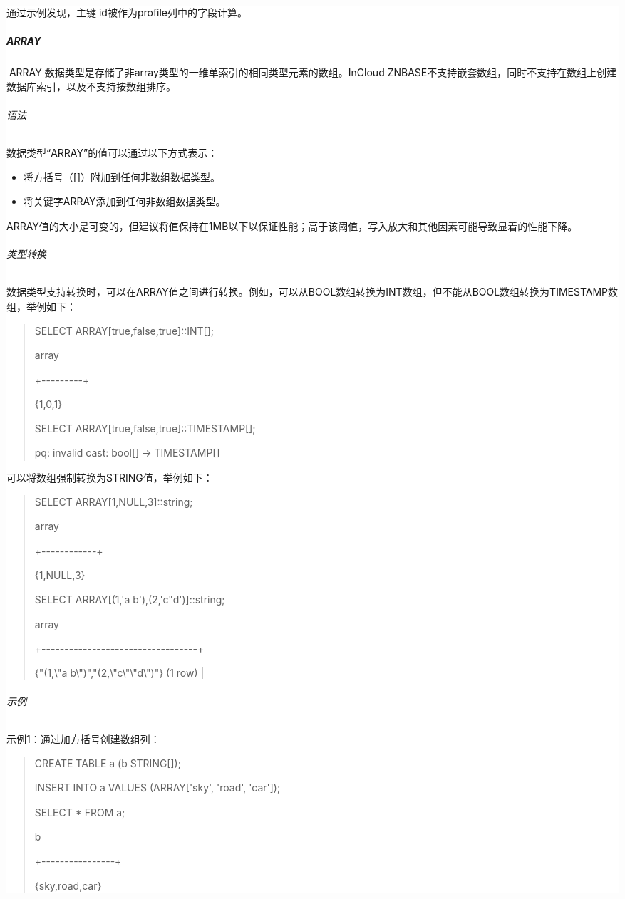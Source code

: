 通过示例发现，主键 id被作为profile列中的字段计算。

##### ARRAY

​		ARRAY 数据类型是存储了非array类型的一维单索引的相同类型元素的数组。InCloud ZNBASE不支持嵌套数组，同时不支持在数组上创建数据库索引，以及不支持按数组排序。

###### 语法

数据类型“ARRAY”的值可以通过以下方式表示：

-   将方括号（[]）附加到任何非数组数据类型。

-   将关键字ARRAY添加到任何非数组数据类型。

ARRAY值的大小是可变的，但建议将值保持在1MB以下以保证性能；高于该阈值，写入放大和其他因素可能导致显着的性能下降。

###### 类型转换

数据类型支持转换时，可以在ARRAY值之间进行转换。例如，可以从BOOL数组转换为INT数组，但不能从BOOL数组转换为TIMESTAMP数组，举例如下：

> SELECT ARRAY[true,false,true]::INT[]; 
>
> array 
>
> +---------+ 
>
> {1,0,1} 
>
> SELECT ARRAY[true,false,true]::TIMESTAMP[]; 
>
> pq: invalid cast: bool[] -\> TIMESTAMP[] 


可以将数组强制转换为STRING值，举例如下：

> SELECT ARRAY[1,NULL,3]::string; 
>
> array 
>
> +------------+ 
>
> {1,NULL,3} 
>
> SELECT ARRAY[(1,'a b'),(2,'c"d')]::string; 
>
> array 
>
> +----------------------------------+ 
>
> {"(1,\\"a b\\")","(2,\\"c\\"\\"d\\")"} (1 row) |


###### 示例

示例1：通过加方括号创建数组列：

> CREATE TABLE a (b STRING[]); 
>
> INSERT INTO a VALUES (ARRAY['sky', 'road', 'car']); 
>
> SELECT \* FROM a; 
>
> b 
>
> +----------------+ 
>
> {sky,road,car} 
